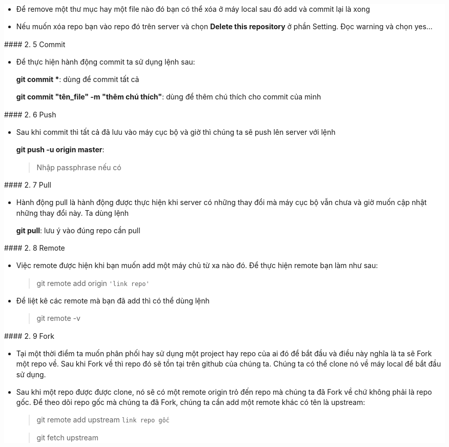 - Để remove một thư mục hay một file nào đó bạn có thể xóa ở máy local sau đó add và commit lại là xong

- Nếu muốn xóa repo bạn vào repo đó trên server và chọn __Delete this repository__ ở phần Setting. Đọc warning và chọn yes...

<p name="Commit"></p>
####  2. 5 Commit 
	
- Để thực hiện hành động commit ta sử dụng lệnh sau:

	__git commit *__:	dùng để commit tất cả

	__git commit "tên_file" -m "thêm chú thích"__: 	dùng để thêm chú thích cho commit của mình

<p name="Push"></p>
####  2. 6 Push

- Sau khi commit thì tất cả đã lưu vào máy cục bộ và giờ thì chúng ta sẽ push lên server  với lệnh

	__git push -u origin master__:

	> Nhập passphrase nếu có

<p name="Pull"></p>
####  2. 7 Pull

- Hành động pull là hành động được thực hiện khi server có những thay đổi mà máy cục bộ vẫn chưa và giờ muốn cập nhật những thay đổi này. Ta dùng lệnh

	__git pull__: lưu ý vào đúng repo cần pull


<p name="Remove"></p>
#### 2. 8 Remote

- Việc remote được hiện khi bạn muốn add một máy chủ từ xa nào đó. Để thực hiện remote bạn làm như sau:

	> git remote add origin `'link repo'`

- Để liệt kê các remote mà bạn đã add thì có thể dùng lệnh 

	> git remote -v 


<p name="Fork"></p>
####  2. 9 Fork

- Tại một thời điểm ta muốn phân phối hay sử dụng một project hay repo của ai đó để bắt đầu và điều này nghĩa là ta sẽ Fork một repo về. Sau khi Fork về thì repo đó sẽ tồn tại trên github của chúng ta. Chúng ta có thể clone nó về máy local để bắt đầu sử dụng.

- Sau khi một repo được được clone, nó sẽ có một remote origin trỏ đến repo mà chúng ta đã Fork về chứ không phải là repo gốc. Để theo dõi repo gốc mà chúng ta đã Fork, chúng ta cần add một remote khác có tên là upstream:

	> git remote add upstream `link repo gốc`

	> git fetch upstream
